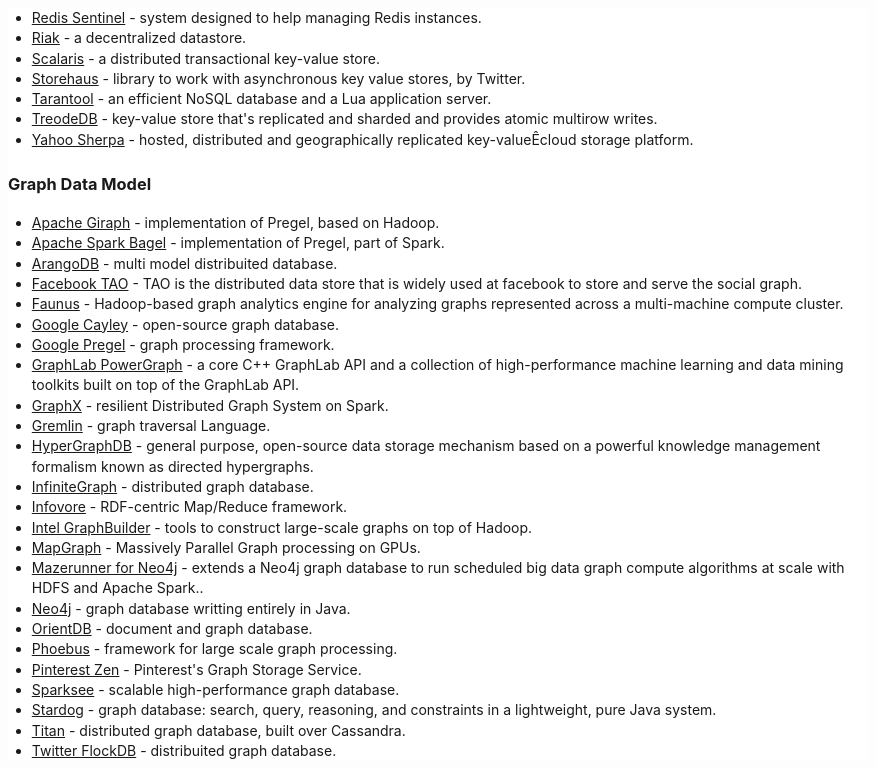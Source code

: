 * [Redis Sentinel](http://redis.io/topics/sentinel) - system designed to help managing Redis instances.
* [Riak](https://github.com/basho/riak) - a decentralized datastore.
* [Scalaris](https://code.google.com/p/scalaris/) - a distributed transactional key-value store.
* [Storehaus](https://github.com/twitter/storehaus) - library to work with asynchronous key value stores, by Twitter.
* [Tarantool](https://github.com/tarantool/tarantool) - an efficient NoSQL database and a Lua application server.
* [TreodeDB](https://github.com/Treode/store) - key-value store that's replicated and sharded and provides atomic multirow writes.
* [Yahoo Sherpa](http://en.wikipedia.org/wiki/Yahoo_Sherpa) - hosted, distributed and geographically replicated key-valueÊcloud storage platform.

### Graph Data Model

* [Apache Giraph](http://giraph.apache.org/) - implementation of Pregel, based on Hadoop.
* [Apache Spark Bagel](http://spark.incubator.apache.org/docs/0.7.3/bagel-programming-guide.html) - implementation of Pregel, part of Spark.
* [ArangoDB](https://www.arangodb.org/) - multi model distribuited database.
* [Facebook TAO](https://www.facebook.com/notes/facebook-engineering/tao-the-power-of-the-graph/10151525983993920) - TAO is the distributed data store that is widely used at facebook to store and serve the social graph.
* [Faunus](http://thinkaurelius.github.io/faunus/) - Hadoop-based graph analytics engine for analyzing graphs represented across a multi-machine compute cluster.
* [Google Cayley](https://github.com/google/cayley) - open-source graph database.
* [Google Pregel](http://kowshik.github.io/JPregel/pregel_paper.pdf) - graph processing framework.
* [GraphLab PowerGraph](http://graphlab.org/projects/source.html) - a core C++ GraphLab API and a collection of high-performance machine learning and data mining toolkits built on top of the GraphLab API.
* [GraphX](https://amplab.cs.berkeley.edu/publication/graphx-grades/) - resilient Distributed Graph System on Spark.
* [Gremlin](https://github.com/tinkerpop/gremlin) - graph traversal Language.
* [HyperGraphDB](http://www.hypergraphdb.org/) - general purpose, open-source data storage mechanism based on a powerful knowledge management formalism known as directed hypergraphs.
* [InfiniteGraph](http://www.objectivity.com/infinitegraph) - distributed graph database.
* [Infovore](https://github.com/paulhoule/infovore) - RDF-centric Map/Reduce framework.
* [Intel GraphBuilder](https://01.org/graphbuilder/) - tools to construct large-scale graphs on top of Hadoop.
* [MapGraph](http://mapgraph.io/) - Massively Parallel Graph processing on GPUs.
* [Mazerunner for Neo4j](https://github.com/kbastani/neo4j-mazerunner) - extends a Neo4j graph database to run scheduled big data graph compute algorithms at scale with HDFS and Apache Spark..
* [Neo4j](http://www.neo4j.org/) - graph database writting entirely in Java.
* [OrientDB](http://www.orientechnologies.com/) - document and graph database.
* [Phoebus](https://github.com/xslogic/phoebus) - framework for large scale graph processing.
* [Pinterest Zen](https://www.youtube.com/watch?v=yI0vHfgK6oI) - Pinterest's Graph Storage Service.
* [Sparksee](http://www.sparsity-technologies.com/) - scalable high-performance graph database.
* [Stardog](http://stardog.com/) - graph database: search, query, reasoning, and constraints in a lightweight, pure Java system.
* [Titan](http://thinkaurelius.github.io/titan/) - distributed graph database, built over Cassandra.
* [Twitter FlockDB](https://github.com/twitter/flockdb) - distribuited graph database.
